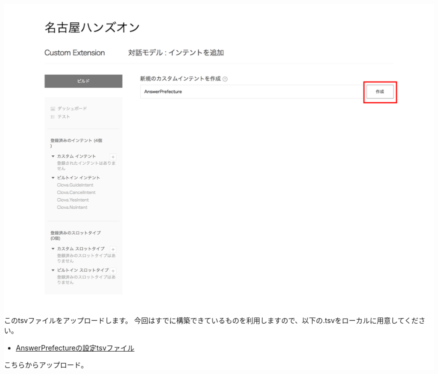 ![ビルトインスロットを追加する](./document/img/clova-developers.line.me_cek_builder_create_new_intent.png)

このtsvファイルをアップロードします。
今回はすでに構築できているものを利用しますので、以下の.tsvをローカルに用意してください。

* [AnswerPrefectureの設定tsvファイル](./document/tsv/com.ozyozyo.handson.test_intent_AnswerPrefecture.tsv)

こちらからアップロード。